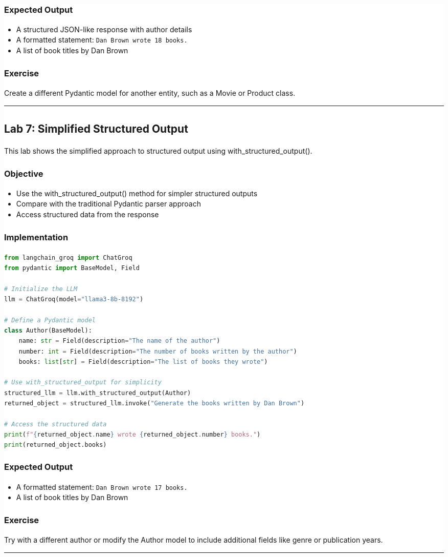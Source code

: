 ### Expected Output
- A structured JSON-like response with author details
- A formatted statement: `Dan Brown wrote 18 books.`
- A list of book titles by Dan Brown

### Exercise
Create a different Pydantic model for another entity, such as a Movie or Product class.

---

## Lab 7: Simplified Structured Output

This lab shows the simplified approach to structured output using with_structured_output().

### Objective
- Use the with_structured_output() method for simpler structured outputs
- Compare with the traditional Pydantic parser approach
- Access structured data from the response

### Implementation

```python
from langchain_groq import ChatGroq
from pydantic import BaseModel, Field

# Initialize the LLM
llm = ChatGroq(model="llama3-8b-8192")

# Define a Pydantic model
class Author(BaseModel):
    name: str = Field(description="The name of the author")
    number: int = Field(description="The number of books written by the author")
    books: list[str] = Field(description="The list of books they wrote")

# Use with_structured_output for simplicity
structured_llm = llm.with_structured_output(Author)
returned_object = structured_llm.invoke("Generate the books written by Dan Brown")

# Access the structured data
print(f"{returned_object.name} wrote {returned_object.number} books.")
print(returned_object.books)
```

### Expected Output
- A formatted statement: `Dan Brown wrote 17 books.`
- A list of book titles by Dan Brown

### Exercise
Try with a different author or modify the Author model to include additional fields like genre or publication years.

---